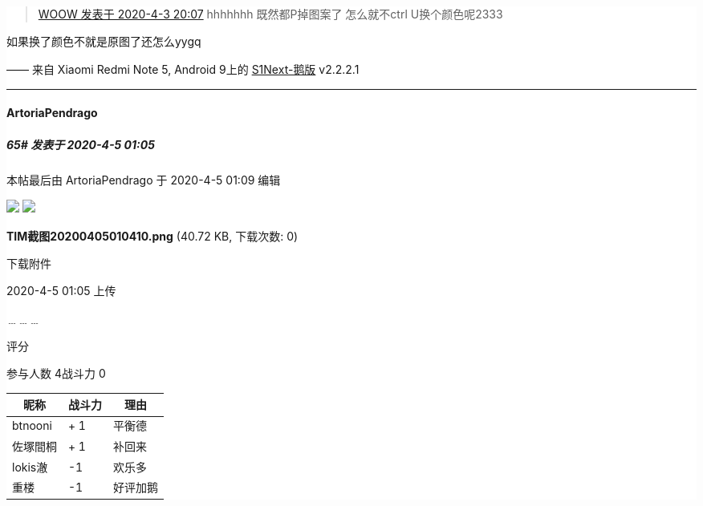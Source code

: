 

<blockquote><a href="httphttps://bbs.saraba1st.com/2b/forum.php?mod=redirect&amp;goto=findpost&amp;pid=46970029&amp;ptid=1922298" target="_blank">WOOW 发表于 2020-4-3 20:07</a>
hhhhhhh 既然都P掉图案了 怎么就不ctrl U换个颜色呢2333</blockquote>
如果换了颜色不就是原图了还怎么yygq

—— 来自 Xiaomi Redmi Note 5, Android 9上的 [S1Next-鹅版](https://github.com/ykrank/S1-Next/releases) v2.2.2.1







*****

####  ArtoriaPendrago  
##### 65#       发表于 2020-4-5 01:05



 本帖最后由 ArtoriaPendrago 于 2020-4-5 01:09 编辑 

<img src="https://static.saraba1st.com/image/smiley/face2017/067.png" referrerpolicy="no-referrer">

<img src="https://img.saraba1st.com/forum/202004/05/010517i5pjznq4p44dzjy5.png" referrerpolicy="no-referrer">


<strong>TIM截图20200405010410.png</strong> (40.72 KB, 下载次数: 0)

下载附件

2020-4-5 01:05 上传










﹍﹍﹍

评分





 参与人数 4战斗力 0

|昵称|战斗力|理由|
|----|---|---|
| btnooni| + 1|平衡德|
| 佐塚間桐| + 1|补回来|
| lokis澈|-1|欢乐多|
| 重楼|-1|好评加鹅|


